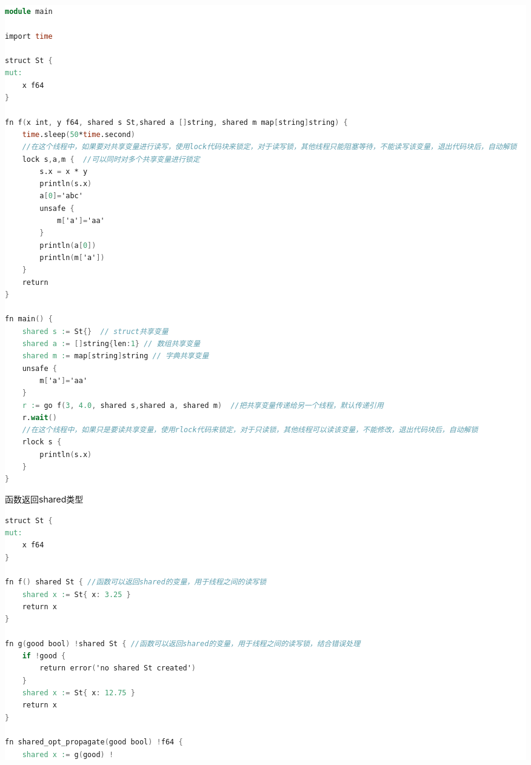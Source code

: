 ```v
module main

import time

struct St {
mut:
	x f64
}

fn f(x int, y f64, shared s St,shared a []string, shared m map[string]string) {
	time.sleep(50*time.second)
	//在这个线程中，如果要对共享变量进行读写，使用lock代码块来锁定，对于读写锁，其他线程只能阻塞等待，不能读写该变量，退出代码块后，自动解锁
	lock s,a,m {  //可以同时对多个共享变量进行锁定
		s.x = x * y
		println(s.x)
		a[0]='abc'
		unsafe {
			m['a']='aa'
		}
		println(a[0])
		println(m['a'])
	}
	return
}

fn main() {
	shared s := St{}  // struct共享变量
	shared a := []string{len:1} // 数组共享变量
	shared m := map[string]string // 字典共享变量
	unsafe {
		m['a']='aa'
	}
	r := go f(3, 4.0, shared s,shared a, shared m)  //把共享变量传递给另一个线程，默认传递引用
	r.wait()
	//在这个线程中，如果只是要读共享变量，使用rlock代码来锁定，对于只读锁，其他线程可以读该变量，不能修改，退出代码块后，自动解锁
	rlock s { 
		println(s.x)
	}
}
```

函数返回shared类型

```v
struct St {
mut:
	x f64
}

fn f() shared St { //函数可以返回shared的变量，用于线程之间的读写锁
	shared x := St{ x: 3.25 }
	return x
}

fn g(good bool) !shared St { //函数可以返回shared的变量，用于线程之间的读写锁，结合错误处理
	if !good {
		return error('no shared St created')
	}
	shared x := St{ x: 12.75 }
	return x
}

fn shared_opt_propagate(good bool) !f64 {
	shared x := g(good) !
```